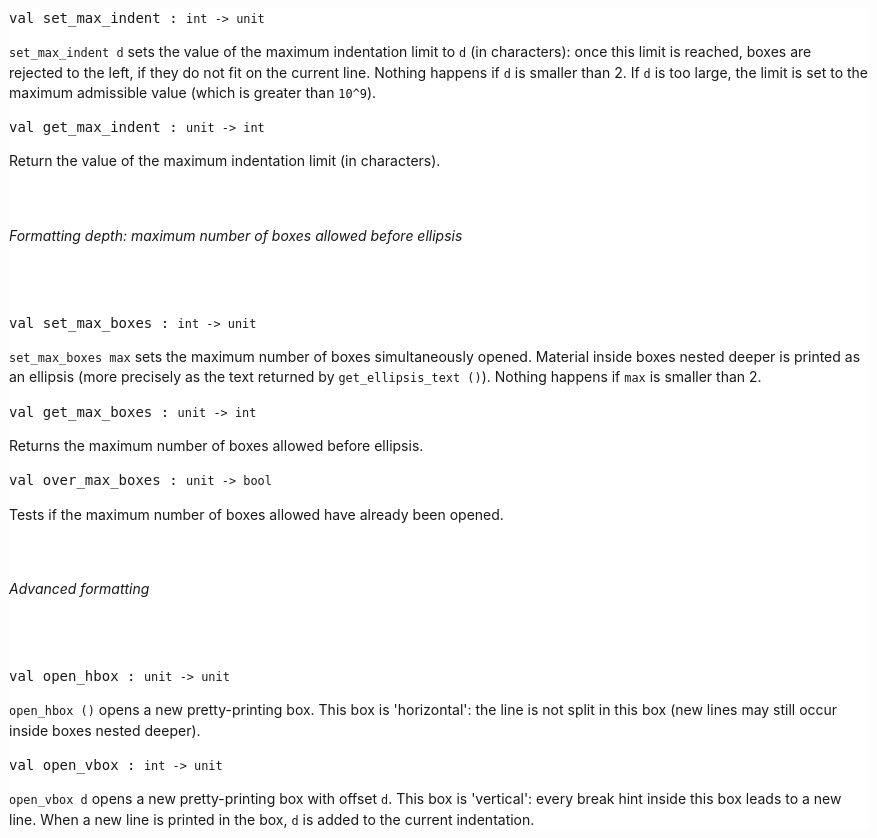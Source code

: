 <pre><span id="VALset_max_indent"><span class="keyword">val</span> set_max_indent</span> : <code class="type">int -&gt; unit</code></pre><div class="info ">
<code class="code">set_max_indent d</code> sets the value of the maximum
   indentation limit to <code class="code">d</code> (in characters):
   once this limit is reached, boxes are rejected to the left,
   if they do not fit on the current line.
   Nothing happens if <code class="code">d</code> is smaller than 2.
   If <code class="code">d</code> is too large, the limit is set to the maximum
   admissible value (which is greater than <code class="code">10^9</code>).<br>
</div>

<pre><span id="VALget_max_indent"><span class="keyword">val</span> get_max_indent</span> : <code class="type">unit -&gt; int</code></pre><div class="info ">
Return the value of the maximum indentation limit (in characters).<br>
</div>
<br>
<h6 id="6_Formattingdepthmaximumnumberofboxesallowedbeforeellipsis">Formatting depth: maximum number of boxes allowed before ellipsis</h6><br>

<pre><span id="VALset_max_boxes"><span class="keyword">val</span> set_max_boxes</span> : <code class="type">int -&gt; unit</code></pre><div class="info ">
<code class="code">set_max_boxes max</code> sets the maximum number of boxes simultaneously
   opened.
   Material inside boxes nested deeper is printed as an ellipsis (more
   precisely as the text returned by <code class="code">get_ellipsis_text ()</code>).
   Nothing happens if <code class="code">max</code> is smaller than 2.<br>
</div>

<pre><span id="VALget_max_boxes"><span class="keyword">val</span> get_max_boxes</span> : <code class="type">unit -&gt; int</code></pre><div class="info ">
Returns the maximum number of boxes allowed before ellipsis.<br>
</div>

<pre><span id="VALover_max_boxes"><span class="keyword">val</span> over_max_boxes</span> : <code class="type">unit -&gt; bool</code></pre><div class="info ">
Tests if the maximum number of boxes allowed have already been opened.<br>
</div>
<br>
<h6 id="6_Advancedformatting">Advanced formatting</h6><br>

<pre><span id="VALopen_hbox"><span class="keyword">val</span> open_hbox</span> : <code class="type">unit -&gt; unit</code></pre><div class="info ">
<code class="code">open_hbox ()</code> opens a new pretty-printing box.
   This box is 'horizontal': the line is not split in this box
   (new lines may still occur inside boxes nested deeper).<br>
</div>

<pre><span id="VALopen_vbox"><span class="keyword">val</span> open_vbox</span> : <code class="type">int -&gt; unit</code></pre><div class="info ">
<code class="code">open_vbox d</code> opens a new pretty-printing box
   with offset <code class="code">d</code>.
   This box is 'vertical': every break hint inside this
   box leads to a new line.
   When a new line is printed in the box, <code class="code">d</code> is added to the
   current indentation.<br>
</div>
